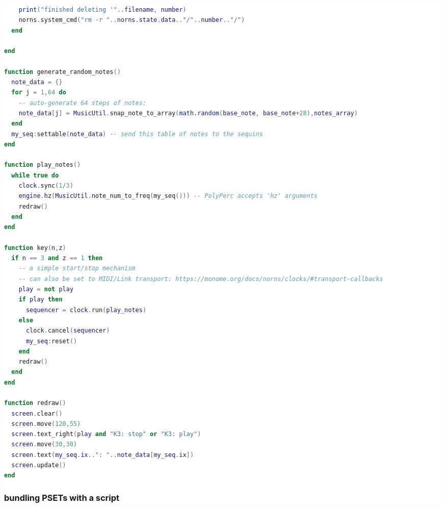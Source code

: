 ```lua
    print("finished deleting '"..filename, number)
    norns.system_cmd("rm -r "..norns.state.data.."/"..number.."/")
  end

end

function generate_random_notes()
  note_data = {}
  for j = 1,64 do
    -- auto-generate 64 steps of notes:
    note_data[j] = MusicUtil.snap_note_to_array(math.random(base_note, base_note+28),notes_array)
  end
  my_seq:settable(note_data) -- send this table of notes to the sequins
end

function play_notes()
  while true do
    clock.sync(1/3)
    engine.hz(MusicUtil.note_num_to_freq(my_seq())) -- PolyPerc accepts 'hz' arguments
    redraw()
  end
end

function key(n,z)
  if n == 3 and z == 1 then
    -- a simple start/stop mechanism
    -- can also be set to MIDI/Link transport: https://monome.org/docs/norns/clocks/#transport-callbacks
    play = not play
    if play then
      sequencer = clock.run(play_notes)
    else
      clock.cancel(sequencer)
      my_seq:reset()
    end
    redraw()
  end
end

function redraw()
  screen.clear()
  screen.move(120,55)
  screen.text_right(play and "K3: stop" or "K3: play")
  screen.move(30,30)
  screen.text(my_seq.ix..": "..note_data[my_seq.ix])
  screen.update()
end
```

### bundling PSETs with a script
